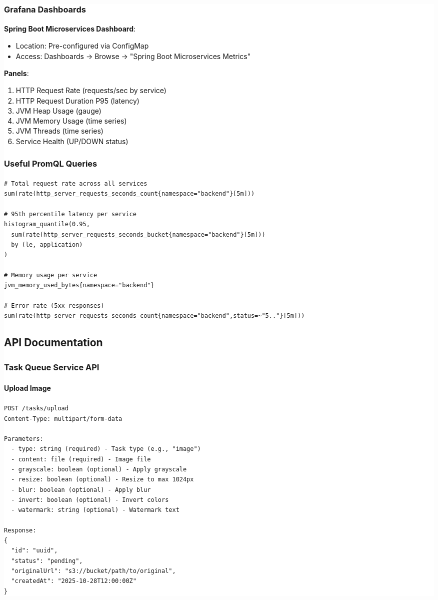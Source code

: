 ### Grafana Dashboards

**Spring Boot Microservices Dashboard**:
- Location: Pre-configured via ConfigMap
- Access: Dashboards → Browse → "Spring Boot Microservices Metrics"

**Panels**:
1. HTTP Request Rate (requests/sec by service)
2. HTTP Request Duration P95 (latency)
3. JVM Heap Usage (gauge)
4. JVM Memory Usage (time series)
5. JVM Threads (time series)
6. Service Health (UP/DOWN status)

### Useful PromQL Queries

```promql
# Total request rate across all services
sum(rate(http_server_requests_seconds_count{namespace="backend"}[5m]))

# 95th percentile latency per service
histogram_quantile(0.95, 
  sum(rate(http_server_requests_seconds_bucket{namespace="backend"}[5m])) 
  by (le, application)
)

# Memory usage per service
jvm_memory_used_bytes{namespace="backend"}

# Error rate (5xx responses)
sum(rate(http_server_requests_seconds_count{namespace="backend",status=~"5.."}[5m]))
```

## API Documentation

### Task Queue Service API

#### Upload Image
```http
POST /tasks/upload
Content-Type: multipart/form-data

Parameters:
  - type: string (required) - Task type (e.g., "image")
  - content: file (required) - Image file
  - grayscale: boolean (optional) - Apply grayscale
  - resize: boolean (optional) - Resize to max 1024px
  - blur: boolean (optional) - Apply blur
  - invert: boolean (optional) - Invert colors
  - watermark: string (optional) - Watermark text

Response:
{
  "id": "uuid",
  "status": "pending",
  "originalUrl": "s3://bucket/path/to/original",
  "createdAt": "2025-10-28T12:00:00Z"
}
```
